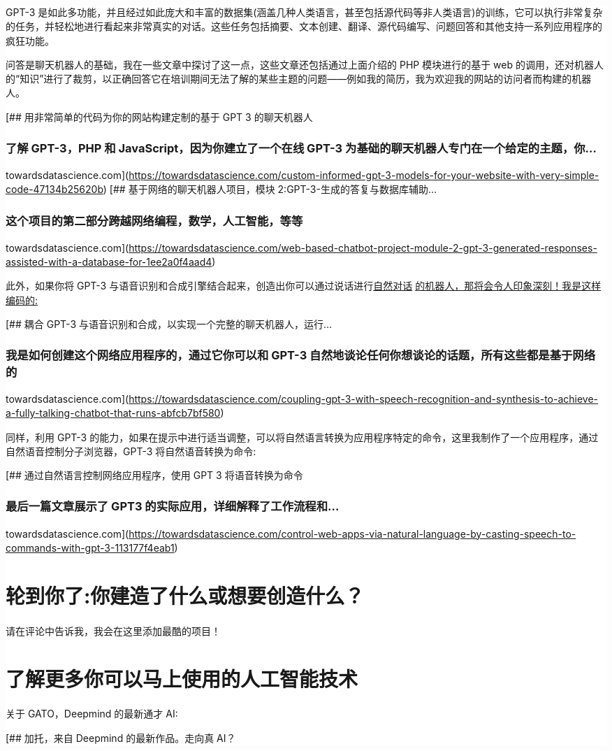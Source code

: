 GPT-3 是如此多功能，并且经过如此庞大和丰富的数据集(涵盖几种人类语言，甚至包括源代码等非人类语言)的训练，它可以执行非常复杂的任务，并轻松地进行看起来非常真实的对话。这些任务包括摘要、文本创建、翻译、源代码编写、问题回答和其他支持一系列应用程序的疯狂功能。

问答是聊天机器人的基础，我在一些文章中探讨了这一点，这些文章还包括通过上面介绍的 PHP 模块进行的基于 web 的调用，还对机器人的“知识”进行了裁剪，以正确回答它在培训期间无法了解的某些主题的问题——例如我的简历，我为欢迎我的网站的访问者而构建的机器人。

[](https://towardsdatascience.com/custom-informed-gpt-3-models-for-your-website-with-very-simple-code-47134b25620b) [## 用非常简单的代码为你的网站构建定制的基于 GPT 3 的聊天机器人

### 了解 GPT-3，PHP 和 JavaScript，因为你建立了一个在线 GPT-3 为基础的聊天机器人专门在一个给定的主题，你…

towardsdatascience.com](https://towardsdatascience.com/custom-informed-gpt-3-models-for-your-website-with-very-simple-code-47134b25620b) [](https://towardsdatascience.com/web-based-chatbot-project-module-2-gpt-3-generated-responses-assisted-with-a-database-for-1ee2a0f4aad4) [## 基于网络的聊天机器人项目，模块 2:GPT-3-生成的答复与数据库辅助…

### 这个项目的第二部分跨越网络编程，数学，人工智能，等等

towardsdatascience.com](https://towardsdatascience.com/web-based-chatbot-project-module-2-gpt-3-generated-responses-assisted-with-a-database-for-1ee2a0f4aad4) 

此外，如果你将 GPT-3 与语音识别和合成引擎结合起来，创造出你可以通过说话进行[自然对话](https://medium.com/technology-hits/go-talk-with-this-chatbot-online-now-162f13971747) [的机器人，那将会令人印象深刻！我是这样编码的:](https://medium.com/geekculture/naturally-talking-with-a-chatbot-that-you-can-try-out-online-too-2dc1e48f415c)

[](https://towardsdatascience.com/coupling-gpt-3-with-speech-recognition-and-synthesis-to-achieve-a-fully-talking-chatbot-that-runs-abfcb7bf580) [## 耦合 GPT-3 与语音识别和合成，以实现一个完整的聊天机器人，运行…

### 我是如何创建这个网络应用程序的，通过它你可以和 GPT-3 自然地谈论任何你想谈论的话题，所有这些都是基于网络的

towardsdatascience.com](https://towardsdatascience.com/coupling-gpt-3-with-speech-recognition-and-synthesis-to-achieve-a-fully-talking-chatbot-that-runs-abfcb7bf580) 

同样，利用 GPT-3 的能力，如果在提示中进行适当调整，可以将自然语言转换为应用程序特定的命令，这里我制作了一个应用程序，通过自然语音控制分子浏览器，GPT-3 将自然语音转换为命令:

[](https://towardsdatascience.com/control-web-apps-via-natural-language-by-casting-speech-to-commands-with-gpt-3-113177f4eab1) [## 通过自然语言控制网络应用程序，使用 GPT 3 将语音转换为命令

### 最后一篇文章展示了 GPT3 的实际应用，详细解释了工作流程和…

towardsdatascience.com](https://towardsdatascience.com/control-web-apps-via-natural-language-by-casting-speech-to-commands-with-gpt-3-113177f4eab1) 

# 轮到你了:你建造了什么或想要创造什么？

请在评论中告诉我，我会在这里添加最酷的项目！

# 了解更多你可以马上使用的人工智能技术

关于 GATO，Deepmind 的最新通才 AI:

[](https://towardsdatascience.com/gato-the-latest-from-deepmind-towards-true-ai-1ac06e1d18cd) [## 加托，来自 Deepmind 的最新作品。走向真 AI？
